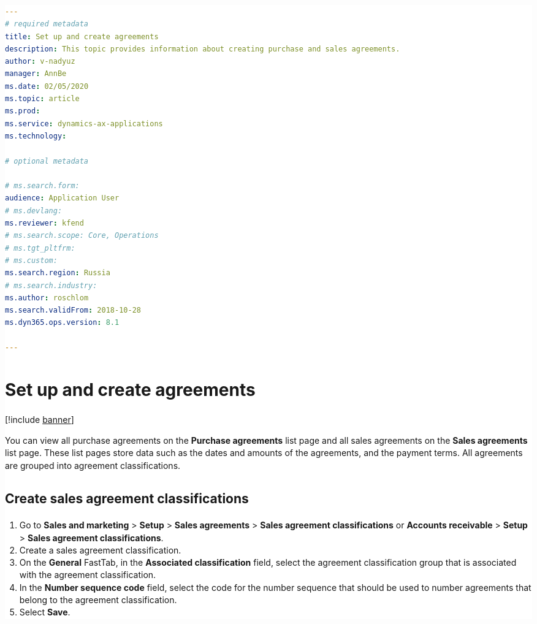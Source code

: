 ```yaml
---
# required metadata
title: Set up and create agreements 
description: This topic provides information about creating purchase and sales agreements.
author: v-nadyuz
manager: AnnBe
ms.date: 02/05/2020
ms.topic: article
ms.prod: 
ms.service: dynamics-ax-applications
ms.technology: 

# optional metadata

# ms.search.form:  
audience: Application User
# ms.devlang: 
ms.reviewer: kfend
# ms.search.scope: Core, Operations
# ms.tgt_pltfrm: 
# ms.custom: 
ms.search.region: Russia
# ms.search.industry: 
ms.author: roschlom
ms.search.validFrom: 2018-10-28
ms.dyn365.ops.version: 8.1

---
```


# Set up and create agreements
[!include [banner](../includes/banner.md)]

You can view all purchase agreements on the **Purchase agreements** list page and all sales agreements on the **Sales agreements** list page. These list pages store data such as the dates and amounts of the agreements, and the payment terms. All agreements are grouped into agreement classifications.

## Create sales agreement classifications

1. Go to **Sales and marketing** \> **Setup** \> **Sales agreements** \> **Sales agreement classifications** or **Accounts receivable** \> **Setup** \> **Sales agreement classifications**.
2. Create a sales agreement classification.
3. On the **General** FastTab, in the **Associated classification** field, select the agreement classification group that is associated with the agreement classification.
4. In the **Number sequence code** field, select the code for the number sequence that should be used to number agreements that belong to the agreement classification.
5.  Select **Save**.
